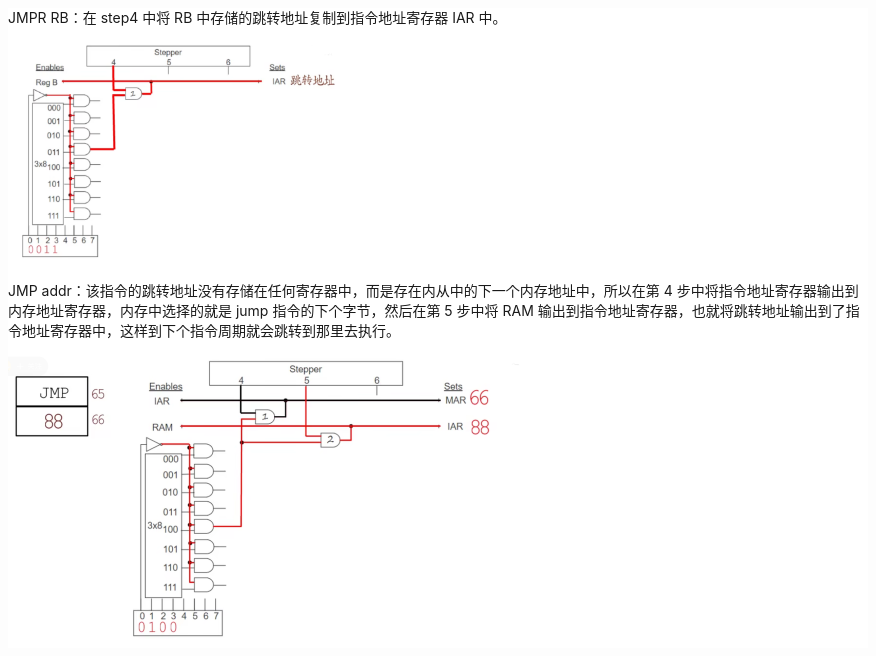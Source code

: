 JMPR RB：在 step4 中将 RB 中存储的跳转地址复制到指令地址寄存器 IAR 中。

<img src="./images/image-20221020222821484.png" alt="image-20221020222821484" style="zoom:33%;" />

JMP addr：该指令的跳转地址没有存储在任何寄存器中，而是存在内从中的下一个内存地址中，所以在第 4 步中将指令地址寄存器输出到内存地址寄存器，内存中选择的就是 jump 指令的下个字节，然后在第 5 步中将 RAM 输出到指令地址寄存器，也就将跳转地址输出到了指令地址寄存器中，这样到下个指令周期就会跳转到那里去执行。

<img src="./images/image-20221020223118871.png" alt="image-20221020223118871" style="zoom:50%;" />

